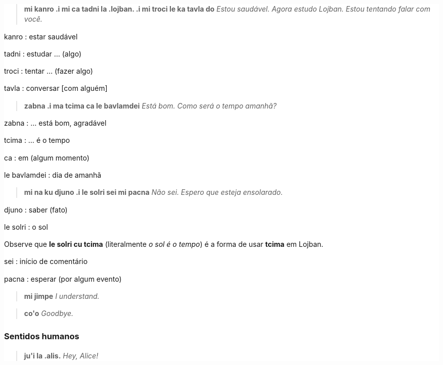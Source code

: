 > **mi kanro .i mi ca tadni la .lojban. .i mi troci le ka tavla do**
> _Estou saudável. Agora estudo Lojban. Estou tentando falar com você._

kanro
: estar saudável

tadni
: estudar … (algo)

troci
: tentar … (fazer algo)

tavla
: conversar [com alguém]

> **zabna .i ma tcima ca le bavlamdei**
> *Está bom. Como será o tempo amanhã?*

zabna
: … está bom, agradável

tcima
: … é o tempo

ca
: em (algum momento)

le bavlamdei
: dia de amanhã

> **mi na ku djuno .i le solri sei mi pacna**
> *Não sei. Espero que esteja ensolarado.*

djuno
: saber (fato)

le solri
: o sol

Observe que **le solri cu tcima** (literalmente _o sol é o tempo_) é a forma de usar **tcima** em Lojban.

sei
: início de comentário

pacna
: esperar (por algum evento)

> **mi jimpe**
> _I understand._

> **co'o**
> _Goodbye._

### Sentidos humanos

> **ju'i la .alis.**
> _Hey, Alice!_
